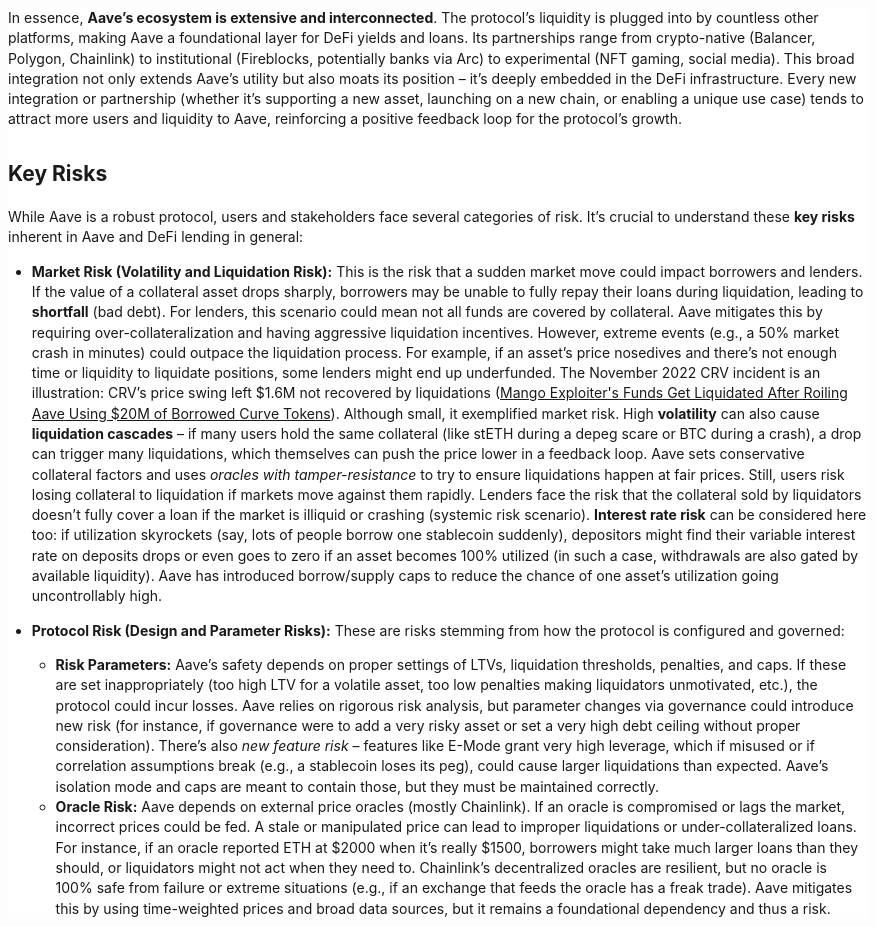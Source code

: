 In essence, **Aave’s ecosystem is extensive and interconnected**. The protocol’s liquidity is plugged into by countless other platforms, making Aave a foundational layer for DeFi yields and loans. Its partnerships range from crypto-native (Balancer, Polygon, Chainlink) to institutional (Fireblocks, potentially banks via Arc) to experimental (NFT gaming, social media). This broad integration not only extends Aave’s utility but also moats its position – it’s deeply embedded in the DeFi infrastructure. Every new integration or partnership (whether it’s supporting a new asset, launching on a new chain, or enabling a unique use case) tends to attract more users and liquidity to Aave, reinforcing a positive feedback loop for the protocol’s growth.

## Key Risks

While Aave is a robust protocol, users and stakeholders face several categories of risk. It’s crucial to understand these **key risks** inherent in Aave and DeFi lending in general:

- **Market Risk (Volatility and Liquidation Risk):** This is the risk that a sudden market move could impact borrowers and lenders. If the value of a collateral asset drops sharply, borrowers may be unable to fully repay their loans during liquidation, leading to **shortfall** (bad debt). For lenders, this scenario could mean not all funds are covered by collateral. Aave mitigates this by requiring over-collateralization and having aggressive liquidation incentives. However, extreme events (e.g., a 50% market crash in minutes) could outpace the liquidation process. For example, if an asset’s price nosedives and there’s not enough time or liquidity to liquidate positions, some lenders might end up underfunded. The November 2022 CRV incident is an illustration: CRV’s price swing left $1.6M not recovered by liquidations ([Mango Exploiter's Funds Get Liquidated After Roiling Aave Using $20M of Borrowed Curve Tokens](https://www.coindesk.com/markets/2022/11/22/mango-exploiter-gets-liquidated-after-roiling-aave-using-20m-of-borrowed-curve-tokens#:~:text=Foiled%3F)). Although small, it exemplified market risk. High **volatility** can also cause **liquidation cascades** – if many users hold the same collateral (like stETH during a depeg scare or BTC during a crash), a drop can trigger many liquidations, which themselves can push the price lower in a feedback loop. Aave sets conservative collateral factors and uses _oracles with tamper-resistance_ to try to ensure liquidations happen at fair prices. Still, users risk losing collateral to liquidation if markets move against them rapidly. Lenders face the risk that the collateral sold by liquidators doesn’t fully cover a loan if the market is illiquid or crashing (systemic risk scenario). **Interest rate risk** can be considered here too: if utilization skyrockets (say, lots of people borrow one stablecoin suddenly), depositors might find their variable interest rate on deposits drops or even goes to zero if an asset becomes 100% utilized (in such a case, withdrawals are also gated by available liquidity). Aave has introduced borrow/supply caps to reduce the chance of one asset’s utilization going uncontrollably high.

- **Protocol Risk (Design and Parameter Risks):** These are risks stemming from how the protocol is configured and governed:

  - **Risk Parameters:** Aave’s safety depends on proper settings of LTVs, liquidation thresholds, penalties, and caps. If these are set inappropriately (too high LTV for a volatile asset, too low penalties making liquidators unmotivated, etc.), the protocol could incur losses. Aave relies on rigorous risk analysis, but parameter changes via governance could introduce new risk (for instance, if governance were to add a very risky asset or set a very high debt ceiling without proper consideration). There’s also _new feature risk_ – features like E-Mode grant very high leverage, which if misused or if correlation assumptions break (e.g., a stablecoin loses its peg), could cause larger liquidations than expected. Aave’s isolation mode and caps are meant to contain those, but they must be maintained correctly.
  - **Oracle Risk:** Aave depends on external price oracles (mostly Chainlink). If an oracle is compromised or lags the market, incorrect prices could be fed. A stale or manipulated price can lead to improper liquidations or under-collateralized loans. For instance, if an oracle reported ETH at $2000 when it’s really $1500, borrowers might take much larger loans than they should, or liquidators might not act when they need to. Chainlink’s decentralized oracles are resilient, but no oracle is 100% safe from failure or extreme situations (e.g., if an exchange that feeds the oracle has a freak trade). Aave mitigates this by using time-weighted prices and broad data sources, but it remains a foundational dependency and thus a risk.